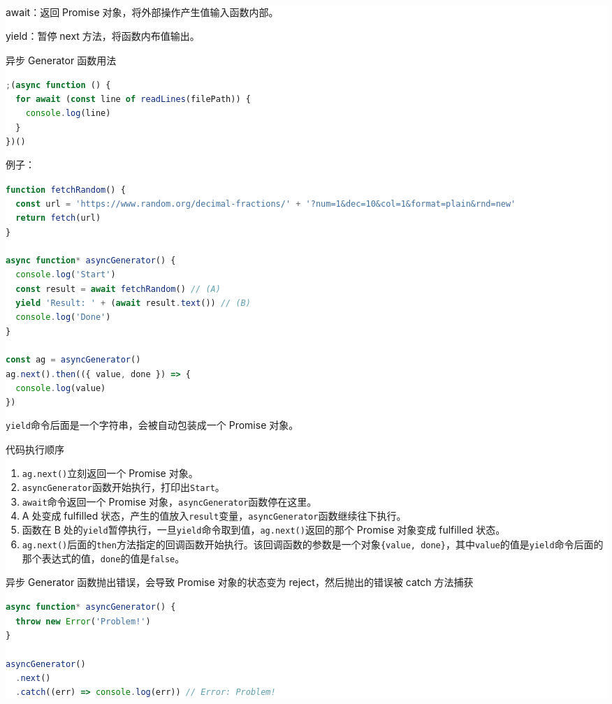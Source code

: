 await：返回 Promise 对象，将外部操作产生值输入函数内部。

yield：暂停 next 方法，将函数内布值输出。

异步 Generator 函数用法

```js
;(async function () {
  for await (const line of readLines(filePath)) {
    console.log(line)
  }
})()
```

例子：

```js
function fetchRandom() {
  const url = 'https://www.random.org/decimal-fractions/' + '?num=1&dec=10&col=1&format=plain&rnd=new'
  return fetch(url)
}

async function* asyncGenerator() {
  console.log('Start')
  const result = await fetchRandom() // (A)
  yield 'Result: ' + (await result.text()) // (B)
  console.log('Done')
}

const ag = asyncGenerator()
ag.next().then(({ value, done }) => {
  console.log(value)
})
```

`yield`命令后面是一个字符串，会被自动包装成一个 Promise 对象。

代码执行顺序

1. `ag.next()`立刻返回一个 Promise 对象。
2. `asyncGenerator`函数开始执行，打印出`Start`。
3. `await`命令返回一个 Promise 对象，`asyncGenerator`函数停在这里。
4. A 处变成 fulfilled 状态，产生的值放入`result`变量，`asyncGenerator`函数继续往下执行。
5. 函数在 B 处的`yield`暂停执行，一旦`yield`命令取到值，`ag.next()`返回的那个 Promise 对象变成 fulfilled 状态。
6. `ag.next()`后面的`then`方法指定的回调函数开始执行。该回调函数的参数是一个对象`{value, done}`，其中`value`的值是`yield`命令后面的那个表达式的值，`done`的值是`false`。

异步 Generator 函数抛出错误，会导致 Promise 对象的状态变为 reject，然后抛出的错误被 catch 方法捕获

```js
async function* asyncGenerator() {
  throw new Error('Problem!')
}

asyncGenerator()
  .next()
  .catch((err) => console.log(err)) // Error: Problem!
```
